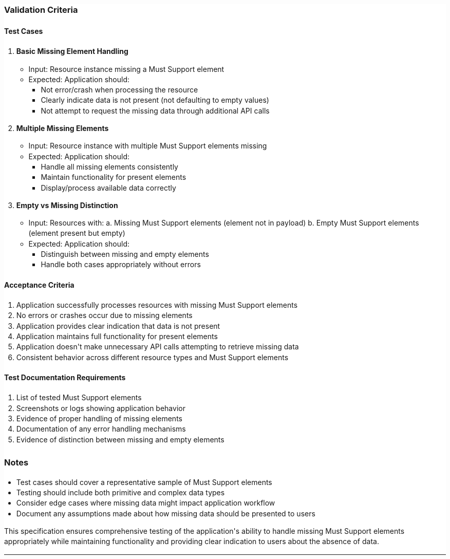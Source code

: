 ### Validation Criteria

#### Test Cases

1. **Basic Missing Element Handling**
   - Input: Resource instance missing a Must Support element
   - Expected: Application should:
     - Not error/crash when processing the resource
     - Clearly indicate data is not present (not defaulting to empty values)
     - Not attempt to request the missing data through additional API calls

2. **Multiple Missing Elements**
   - Input: Resource instance with multiple Must Support elements missing
   - Expected: Application should:
     - Handle all missing elements consistently
     - Maintain functionality for present elements
     - Display/process available data correctly

3. **Empty vs Missing Distinction**
   - Input: Resources with:
     a. Missing Must Support elements (element not in payload)
     b. Empty Must Support elements (element present but empty)
   - Expected: Application should:
     - Distinguish between missing and empty elements
     - Handle both cases appropriately without errors

#### Acceptance Criteria
1. Application successfully processes resources with missing Must Support elements
2. No errors or crashes occur due to missing elements
3. Application provides clear indication that data is not present
4. Application maintains full functionality for present elements
5. Application doesn't make unnecessary API calls attempting to retrieve missing data
6. Consistent behavior across different resource types and Must Support elements

#### Test Documentation Requirements
1. List of tested Must Support elements
2. Screenshots or logs showing application behavior
3. Evidence of proper handling of missing elements
4. Documentation of any error handling mechanisms
5. Evidence of distinction between missing and empty elements

### Notes
- Test cases should cover a representative sample of Must Support elements
- Testing should include both primitive and complex data types
- Consider edge cases where missing data might impact application workflow
- Document any assumptions made about how missing data should be presented to users

This specification ensures comprehensive testing of the application's ability to handle missing Must Support elements appropriately while maintaining functionality and providing clear indication to users about the absence of data.

---

